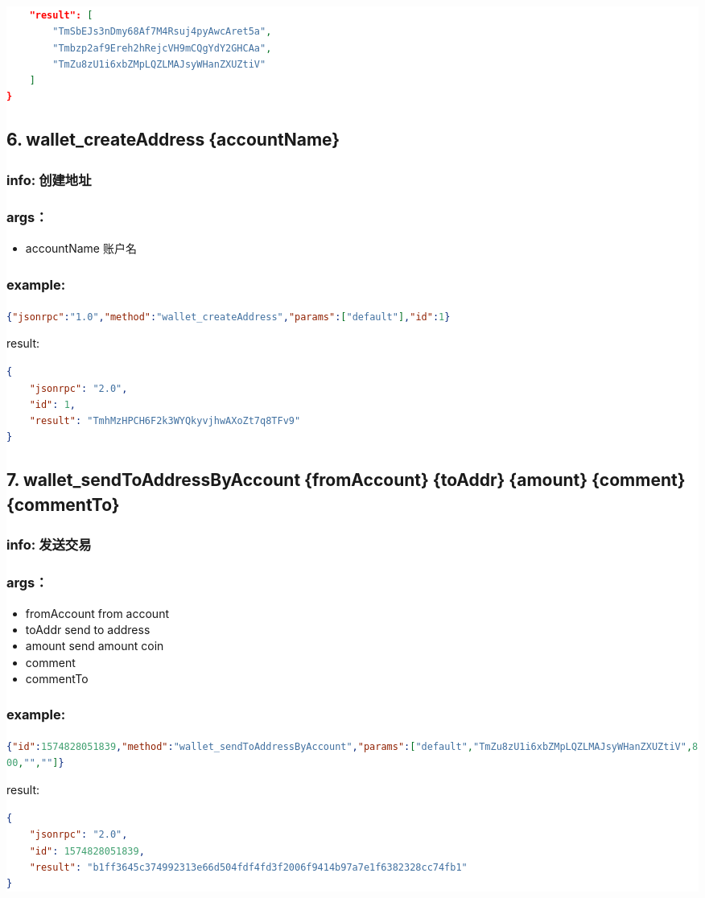 ```json
    "result": [
        "TmSbEJs3nDmy68Af7M4Rsuj4pyAwcAret5a",
        "Tmbzp2af9Ereh2hRejcVH9mCQgYdY2GHCAa",
        "TmZu8zU1i6xbZMpLQZLMAJsyWHanZXUZtiV"
    ]
}
```
## 6. wallet_createAddress {accountName}
### info: 创建地址
### args：
- accountName 账户名
### example:
```json
{"jsonrpc":"1.0","method":"wallet_createAddress","params":["default"],"id":1}
```
result:
```json
{
    "jsonrpc": "2.0",
    "id": 1,
    "result": "TmhMzHPCH6F2k3WYQkyvjhwAXoZt7q8TFv9"
}
```

## 7. wallet_sendToAddressByAccount {fromAccount} {toAddr} {amount} {comment} {commentTo}
### info: 发送交易
### args：
- fromAccount from account
- toAddr send to address
- amount send amount coin
- comment
- commentTo 
### example:
```json
{"id":1574828051839,"method":"wallet_sendToAddressByAccount","params":["default","TmZu8zU1i6xbZMpLQZLMAJsyWHanZXUZtiV",800,"",""]}
```
result:
```json
{
    "jsonrpc": "2.0",
    "id": 1574828051839,
    "result": "b1ff3645c374992313e66d504fdf4fd3f2006f9414b97a7e1f6382328cc74fb1"
}
```
